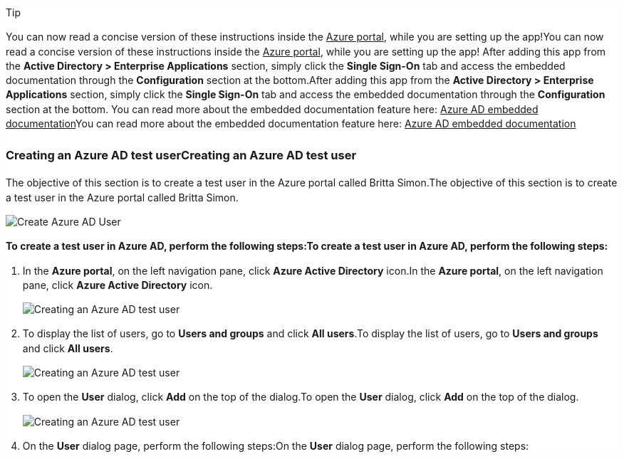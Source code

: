 > [!TIP]
> <span data-ttu-id="2a3d3-192">You can now read a concise version of these instructions inside the [Azure portal](https://portal.azure.com), while you are setting up the app!</span><span class="sxs-lookup"><span data-stu-id="2a3d3-192">You can now read a concise version of these instructions inside the [Azure portal](https://portal.azure.com), while you are setting up the app!</span></span>  <span data-ttu-id="2a3d3-193">After adding this app from the **Active Directory > Enterprise Applications** section, simply click the **Single Sign-On** tab and access the embedded documentation through the **Configuration** section at the bottom.</span><span class="sxs-lookup"><span data-stu-id="2a3d3-193">After adding this app from the **Active Directory > Enterprise Applications** section, simply click the **Single Sign-On** tab and access the embedded documentation through the **Configuration** section at the bottom.</span></span> <span data-ttu-id="2a3d3-194">You can read more about the embedded documentation feature here: [Azure AD embedded documentation]( https://go.microsoft.com/fwlink/?linkid=845985)</span><span class="sxs-lookup"><span data-stu-id="2a3d3-194">You can read more about the embedded documentation feature here: [Azure AD embedded documentation]( https://go.microsoft.com/fwlink/?linkid=845985)</span></span>
> 

### <a name="creating-an-azure-ad-test-user"></a><span data-ttu-id="2a3d3-195">Creating an Azure AD test user</span><span class="sxs-lookup"><span data-stu-id="2a3d3-195">Creating an Azure AD test user</span></span>
<span data-ttu-id="2a3d3-196">The objective of this section is to create a test user in the Azure portal called Britta Simon.</span><span class="sxs-lookup"><span data-stu-id="2a3d3-196">The objective of this section is to create a test user in the Azure portal called Britta Simon.</span></span>

![Create Azure AD User][100]

<span data-ttu-id="2a3d3-198">**To create a test user in Azure AD, perform the following steps:**</span><span class="sxs-lookup"><span data-stu-id="2a3d3-198">**To create a test user in Azure AD, perform the following steps:**</span></span>

1. <span data-ttu-id="2a3d3-199">In the **Azure portal**, on the left navigation pane, click **Azure Active Directory** icon.</span><span class="sxs-lookup"><span data-stu-id="2a3d3-199">In the **Azure portal**, on the left navigation pane, click **Azure Active Directory** icon.</span></span>

    ![Creating an Azure AD test user](./media/thefundingportal-tutorial/create_aaduser_01.png) 

1. <span data-ttu-id="2a3d3-201">To display the list of users, go to **Users and groups** and click **All users**.</span><span class="sxs-lookup"><span data-stu-id="2a3d3-201">To display the list of users, go to **Users and groups** and click **All users**.</span></span>
    
    ![Creating an Azure AD test user](./media/thefundingportal-tutorial/create_aaduser_02.png) 

1. <span data-ttu-id="2a3d3-203">To open the **User** dialog, click **Add** on the top of the dialog.</span><span class="sxs-lookup"><span data-stu-id="2a3d3-203">To open the **User** dialog, click **Add** on the top of the dialog.</span></span>
 
    ![Creating an Azure AD test user](./media/thefundingportal-tutorial/create_aaduser_03.png) 

1. <span data-ttu-id="2a3d3-205">On the **User** dialog page, perform the following steps:</span><span class="sxs-lookup"><span data-stu-id="2a3d3-205">On the **User** dialog page, perform the following steps:</span></span>
 

[1]: ./media/thefundingportal-tutorial/tutorial_general_01.png
[2]: ./media/thefundingportal-tutorial/tutorial_general_02.png
[3]: ./media/thefundingportal-tutorial/tutorial_general_03.png
[4]: ./media/thefundingportal-tutorial/tutorial_general_04.png
[100]: ./media/thefundingportal-tutorial/tutorial_general_100.png
[200]: ./media/thefundingportal-tutorial/tutorial_general_200.png
[201]: ./media/thefundingportal-tutorial/tutorial_general_201.png
[202]: ./media/thefundingportal-tutorial/tutorial_general_202.png
[203]: ./media/thefundingportal-tutorial/tutorial_general_203.png